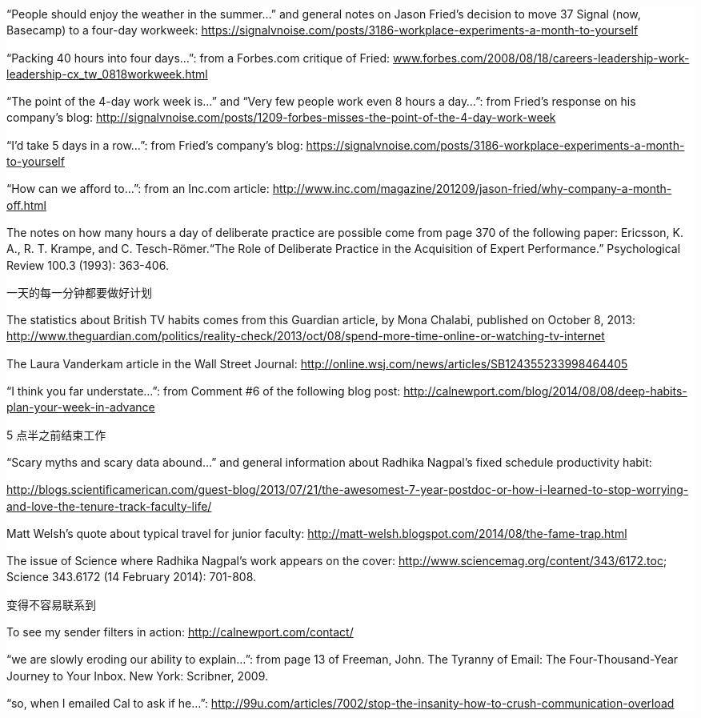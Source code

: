 “People should enjoy the weather in the summer…” and general notes on Jason Fried’s decision to move 37 Signal (now, Basecamp) to a four-day workweek: https://signalvnoise.com/posts/3186-workplace-experiments-a-month-to-yourself

“Packing 40 hours into four days…”: from a Forbes.com critique of Fried: www.forbes.com/2008/08/18/careers-leadership-work-leadership-cx_tw_0818workweek.html

“The point of the 4-day work week is…” and “Very few people work even 8 hours a day…”: from Fried’s response on his company’s blog: http://signalvnoise.com/posts/1209-forbes-misses-the-point-of-the-4-day-work-week

“I’d take 5 days in a row…”: from Fried’s company’s blog: https://signalvnoise.com/posts/3186-workplace-experiments-a-month-to-yourself

“How can we afford to…”: from an Inc.com article: http://www.inc.com/magazine/201209/jason-fried/why-company-a-month-off.html

The notes on how many hours a day of deliberate practice are possible come from page 370 of the following paper: Ericsson, K. A., R. T. Krampe, and C. Tesch-Römer.“The Role of Deliberate Practice in the Acquisition of Expert Performance.” Psychological Review 100.3 (1993): 363-406.


一天的每一分钟都要做好计划


The statistics about British TV habits comes from this Guardian article, by Mona Chalabi, published on October 8, 2013: http://www.theguardian.com/politics/reality-check/2013/oct/08/spend-more-time-online-or-watching-tv-internet

The Laura Vanderkam article in the Wall Street Journal: http://online.wsj.com/news/articles/SB124355233998464405

“I think you far understate…”: from Comment #6 of the following blog post: http://calnewport.com/blog/2014/08/08/deep-habits-plan-your-week-in-advance


5 点半之前结束工作


“Scary myths and scary data abound…” and general information about Radhika Nagpal’s fixed schedule productivity habit:

http://blogs.scientificamerican.com/guest-blog/2013/07/21/the-awesomest-7-year-postdoc-or-how-i-learned-to-stop-worrying-and-love-the-tenure-track-faculty-life/

Matt Welsh’s quote about typical travel for junior faculty: http://matt-welsh.blogspot.com/2014/08/the-fame-trap.html

The issue of Science where Radhika Nagpal’s work appears on the cover: http://www.sciencemag.org/content/343/6172.toc; Science 343.6172 (14 February 2014): 701-808.


变得不容易联系到


To see my sender filters in action: http://calnewport.com/contact/

“we are slowly eroding our ability to explain…”: from page 13 of Freeman, John. The Tyranny of Email: The Four-Thousand-Year Journey to Your Inbox. New York: Scribner, 2009.

“so, when I emailed Cal to ask if he…”: http://99u.com/articles/7002/stop-the-insanity-how-to-crush-communication-overload
